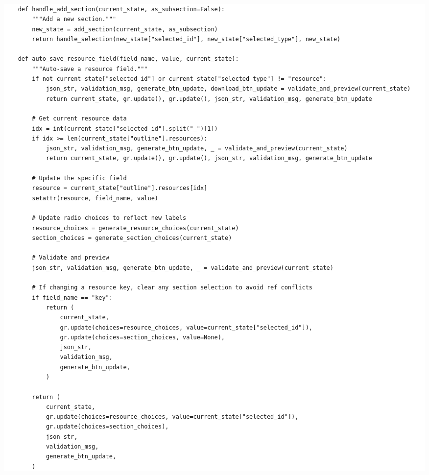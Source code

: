         def handle_add_section(current_state, as_subsection=False):
            """Add a new section."""
            new_state = add_section(current_state, as_subsection)
            return handle_selection(new_state["selected_id"], new_state["selected_type"], new_state)

        def auto_save_resource_field(field_name, value, current_state):
            """Auto-save a resource field."""
            if not current_state["selected_id"] or current_state["selected_type"] != "resource":
                json_str, validation_msg, generate_btn_update, download_btn_update = validate_and_preview(current_state)
                return current_state, gr.update(), gr.update(), json_str, validation_msg, generate_btn_update

            # Get current resource data
            idx = int(current_state["selected_id"].split("_")[1])
            if idx >= len(current_state["outline"].resources):
                json_str, validation_msg, generate_btn_update, _ = validate_and_preview(current_state)
                return current_state, gr.update(), gr.update(), json_str, validation_msg, generate_btn_update

            # Update the specific field
            resource = current_state["outline"].resources[idx]
            setattr(resource, field_name, value)

            # Update radio choices to reflect new labels
            resource_choices = generate_resource_choices(current_state)
            section_choices = generate_section_choices(current_state)

            # Validate and preview
            json_str, validation_msg, generate_btn_update, _ = validate_and_preview(current_state)

            # If changing a resource key, clear any section selection to avoid ref conflicts
            if field_name == "key":
                return (
                    current_state,
                    gr.update(choices=resource_choices, value=current_state["selected_id"]),
                    gr.update(choices=section_choices, value=None),
                    json_str,
                    validation_msg,
                    generate_btn_update,
                )

            return (
                current_state,
                gr.update(choices=resource_choices, value=current_state["selected_id"]),
                gr.update(choices=section_choices),
                json_str,
                validation_msg,
                generate_btn_update,
            )
